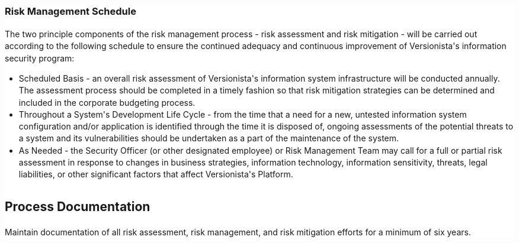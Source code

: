 ### Risk Management Schedule

The two principle components of the risk management process - risk assessment
and risk mitigation - will be carried out according to the following schedule to
ensure the continued adequacy and continuous improvement of Versionista's
information security program:

- Scheduled Basis - an overall risk assessment of Versionista's information
  system infrastructure will be conducted annually. The assessment process
  should be completed in a timely fashion so that risk mitigation strategies can
  be determined and included in the corporate budgeting process.
- Throughout a System's Development Life Cycle - from the time that a need for a
  new, untested information system configuration and/or application is
  identified through the time it is disposed of, ongoing assessments of the
  potential threats to a system and its vulnerabilities should be undertaken as
  a part of the maintenance of the system.
- As Needed - the Security Officer (or other designated employee) or Risk
  Management Team may call for a full or partial risk assessment in response to
  changes in business strategies, information technology, information
  sensitivity, threats, legal liabilities, or other significant factors that
  affect Versionista's Platform.

## Process Documentation

Maintain documentation of all risk assessment, risk management, and risk
mitigation efforts for a minimum of six years.
